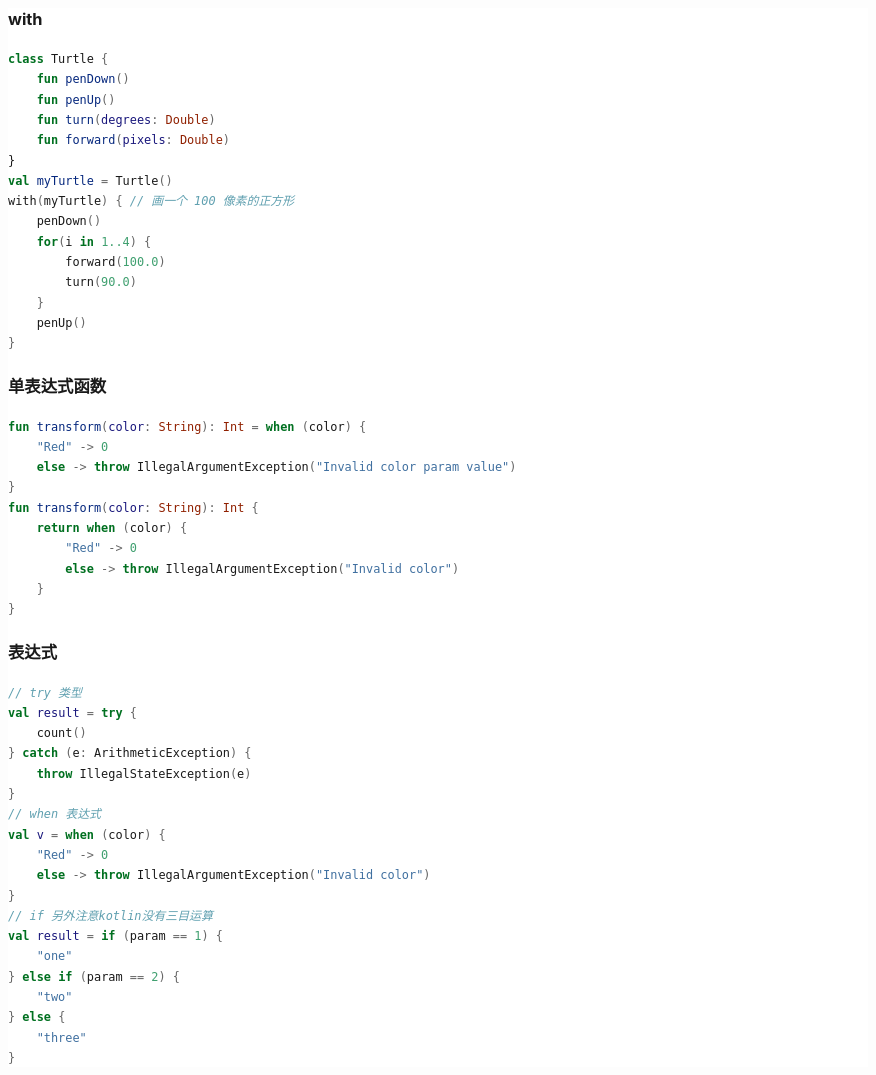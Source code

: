 ### with

```kotlin
class Turtle {
    fun penDown()
    fun penUp()
    fun turn(degrees: Double)
    fun forward(pixels: Double)
}
val myTurtle = Turtle()
with(myTurtle) { // 画一个 100 像素的正方形
    penDown()
    for(i in 1..4) {
        forward(100.0)
        turn(90.0)
    }
    penUp()
}
```

### 单表达式函数

```kotlin
fun transform(color: String): Int = when (color) {
    "Red" -> 0
    else -> throw IllegalArgumentException("Invalid color param value")
}
fun transform(color: String): Int {
    return when (color) {
        "Red" -> 0
        else -> throw IllegalArgumentException("Invalid color")
    }
}
```

### 表达式

```kotlin
// try 类型
val result = try {
    count()
} catch (e: ArithmeticException) {
    throw IllegalStateException(e)
}
// when 表达式
val v = when (color) {
    "Red" -> 0
    else -> throw IllegalArgumentException("Invalid color")
}
// if 另外注意kotlin没有三目运算
val result = if (param == 1) {
    "one"
} else if (param == 2) {
    "two"
} else {
    "three"
}
```
